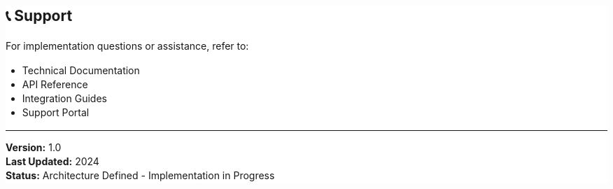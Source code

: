 ## 📞 Support

For implementation questions or assistance, refer to:
- Technical Documentation
- API Reference
- Integration Guides
- Support Portal

---

**Version:** 1.0  
**Last Updated:** 2024  
**Status:** Architecture Defined - Implementation in Progress

